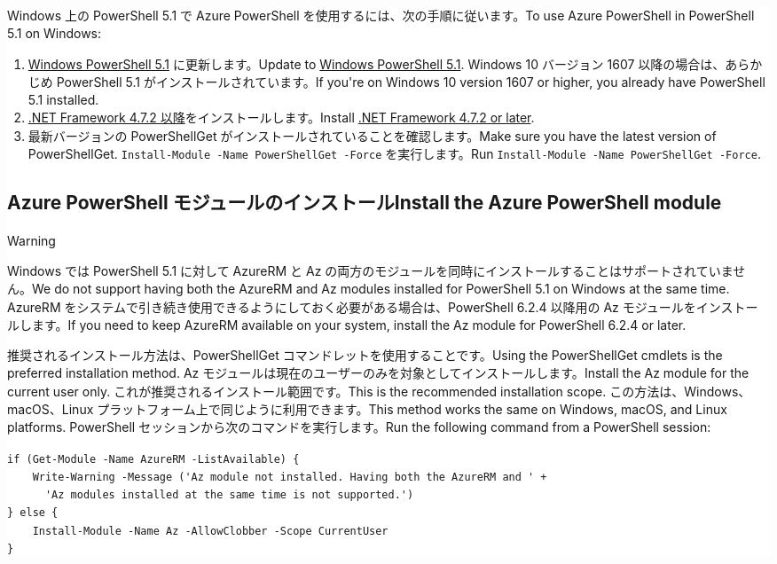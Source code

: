 <span data-ttu-id="a3e78-112">Windows 上の PowerShell 5.1 で Azure PowerShell を使用するには、次の手順に従います。</span><span class="sxs-lookup"><span data-stu-id="a3e78-112">To use Azure PowerShell in PowerShell 5.1 on Windows:</span></span>

1. <span data-ttu-id="a3e78-113">[Windows PowerShell 5.1](/powershell/scripting/windows-powershell/install/installing-windows-powershell#upgrading-existing-windows-powershell) に更新します。</span><span class="sxs-lookup"><span data-stu-id="a3e78-113">Update to [Windows PowerShell 5.1](/powershell/scripting/windows-powershell/install/installing-windows-powershell#upgrading-existing-windows-powershell).</span></span>
   <span data-ttu-id="a3e78-114">Windows 10 バージョン 1607 以降の場合は、あらかじめ PowerShell 5.1 がインストールされています。</span><span class="sxs-lookup"><span data-stu-id="a3e78-114">If you're on Windows 10 version 1607 or higher, you already have PowerShell 5.1 installed.</span></span>
2. <span data-ttu-id="a3e78-115">[.NET Framework 4.7.2 以降](/dotnet/framework/install)をインストールします。</span><span class="sxs-lookup"><span data-stu-id="a3e78-115">Install [.NET Framework 4.7.2 or later](/dotnet/framework/install).</span></span>
3. <span data-ttu-id="a3e78-116">最新バージョンの PowerShellGet がインストールされていることを確認します。</span><span class="sxs-lookup"><span data-stu-id="a3e78-116">Make sure you have the latest version of PowerShellGet.</span></span> <span data-ttu-id="a3e78-117">`Install-Module -Name PowerShellGet -Force` を実行します。</span><span class="sxs-lookup"><span data-stu-id="a3e78-117">Run `Install-Module -Name PowerShellGet -Force`.</span></span>

## <a name="install-the-azure-powershell-module"></a><span data-ttu-id="a3e78-118">Azure PowerShell モジュールのインストール</span><span class="sxs-lookup"><span data-stu-id="a3e78-118">Install the Azure PowerShell module</span></span>

> [!WARNING]
> <span data-ttu-id="a3e78-119">Windows では PowerShell 5.1 に対して AzureRM と Az の両方のモジュールを同時にインストールすることはサポートされていません。</span><span class="sxs-lookup"><span data-stu-id="a3e78-119">We do not support having both the AzureRM and Az modules installed for PowerShell 5.1 on Windows at the same time.</span></span> <span data-ttu-id="a3e78-120">AzureRM をシステムで引き続き使用できるようにしておく必要がある場合は、PowerShell 6.2.4 以降用の Az モジュールをインストールします。</span><span class="sxs-lookup"><span data-stu-id="a3e78-120">If you need to keep AzureRM available on your system, install the Az module for PowerShell 6.2.4 or later.</span></span>

<span data-ttu-id="a3e78-121">推奨されるインストール方法は、PowerShellGet コマンドレットを使用することです。</span><span class="sxs-lookup"><span data-stu-id="a3e78-121">Using the PowerShellGet cmdlets is the preferred installation method.</span></span> <span data-ttu-id="a3e78-122">Az モジュールは現在のユーザーのみを対象としてインストールします。</span><span class="sxs-lookup"><span data-stu-id="a3e78-122">Install the Az module for the current user only.</span></span> <span data-ttu-id="a3e78-123">これが推奨されるインストール範囲です。</span><span class="sxs-lookup"><span data-stu-id="a3e78-123">This is the recommended installation scope.</span></span> <span data-ttu-id="a3e78-124">この方法は、Windows、macOS、Linux プラットフォーム上で同じように利用できます。</span><span class="sxs-lookup"><span data-stu-id="a3e78-124">This method works the same on Windows, macOS, and Linux platforms.</span></span> <span data-ttu-id="a3e78-125">PowerShell セッションから次のコマンドを実行します。</span><span class="sxs-lookup"><span data-stu-id="a3e78-125">Run the following command from a PowerShell session:</span></span>

```powershell-interactive
if (Get-Module -Name AzureRM -ListAvailable) {
    Write-Warning -Message ('Az module not installed. Having both the AzureRM and ' +
      'Az modules installed at the same time is not supported.')
} else {
    Install-Module -Name Az -AllowClobber -Scope CurrentUser
}
```
